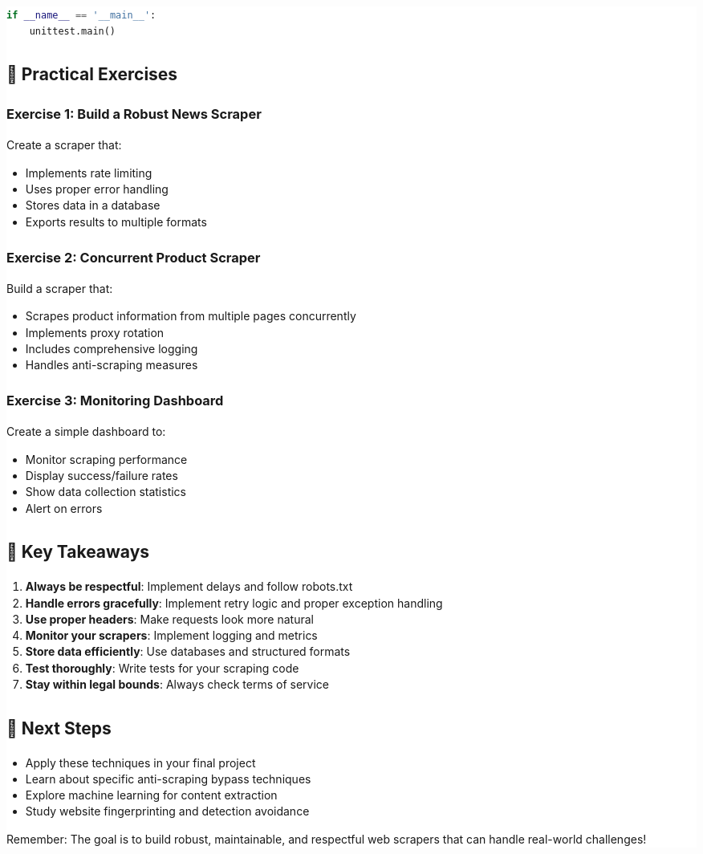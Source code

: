 ```python
if __name__ == '__main__':
    unittest.main()
```

## 🔧 Practical Exercises

### Exercise 1: Build a Robust News Scraper
Create a scraper that:
- Implements rate limiting
- Uses proper error handling
- Stores data in a database
- Exports results to multiple formats

### Exercise 2: Concurrent Product Scraper
Build a scraper that:
- Scrapes product information from multiple pages concurrently
- Implements proxy rotation
- Includes comprehensive logging
- Handles anti-scraping measures

### Exercise 3: Monitoring Dashboard
Create a simple dashboard to:
- Monitor scraping performance
- Display success/failure rates
- Show data collection statistics
- Alert on errors

## 📝 Key Takeaways

1. **Always be respectful**: Implement delays and follow robots.txt
2. **Handle errors gracefully**: Implement retry logic and proper exception handling
3. **Use proper headers**: Make requests look more natural
4. **Monitor your scrapers**: Implement logging and metrics
5. **Store data efficiently**: Use databases and structured formats
6. **Test thoroughly**: Write tests for your scraping code
7. **Stay within legal bounds**: Always check terms of service

## 🚀 Next Steps

- Apply these techniques in your final project
- Learn about specific anti-scraping bypass techniques
- Explore machine learning for content extraction
- Study website fingerprinting and detection avoidance

Remember: The goal is to build robust, maintainable, and respectful web scrapers that can handle real-world challenges! 